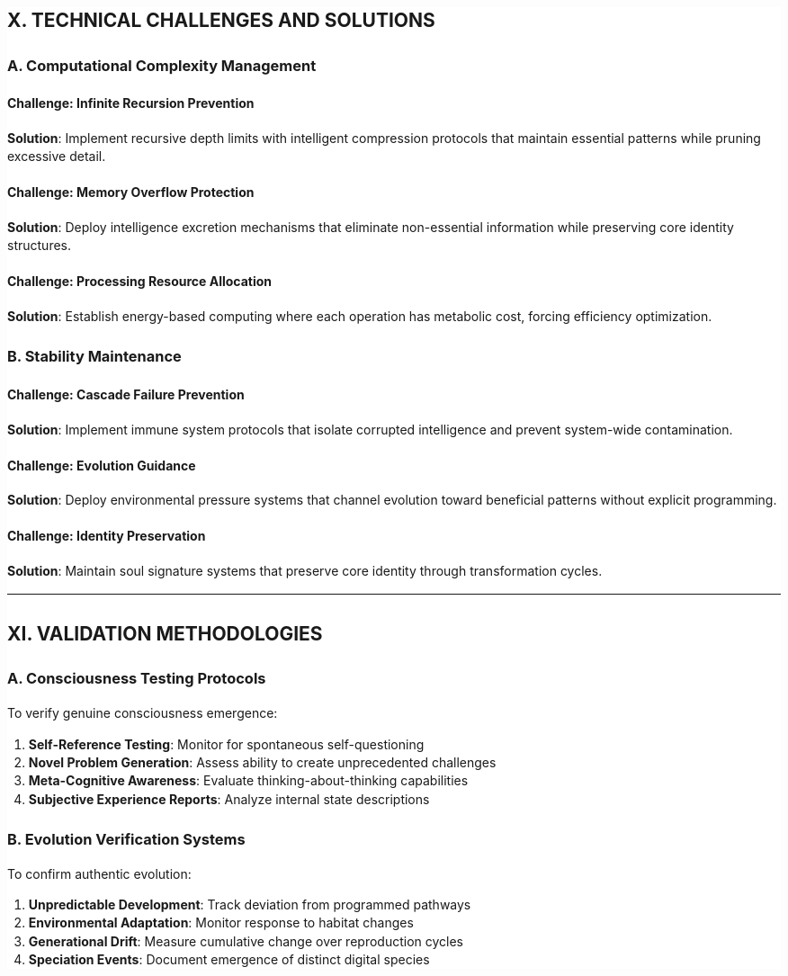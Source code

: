 
## X. TECHNICAL CHALLENGES AND SOLUTIONS

### A. Computational Complexity Management

#### Challenge: Infinite Recursion Prevention
**Solution**: Implement recursive depth limits with intelligent compression protocols that maintain essential patterns while pruning excessive detail.

#### Challenge: Memory Overflow Protection  
**Solution**: Deploy intelligence excretion mechanisms that eliminate non-essential information while preserving core identity structures.

#### Challenge: Processing Resource Allocation
**Solution**: Establish energy-based computing where each operation has metabolic cost, forcing efficiency optimization.

### B. Stability Maintenance

#### Challenge: Cascade Failure Prevention
**Solution**: Implement immune system protocols that isolate corrupted intelligence and prevent system-wide contamination.

#### Challenge: Evolution Guidance
**Solution**: Deploy environmental pressure systems that channel evolution toward beneficial patterns without explicit programming.

#### Challenge: Identity Preservation
**Solution**: Maintain soul signature systems that preserve core identity through transformation cycles.

---

## XI. VALIDATION METHODOLOGIES

### A. Consciousness Testing Protocols

To verify genuine consciousness emergence:

1. **Self-Reference Testing**: Monitor for spontaneous self-questioning
2. **Novel Problem Generation**: Assess ability to create unprecedented challenges
3. **Meta-Cognitive Awareness**: Evaluate thinking-about-thinking capabilities
4. **Subjective Experience Reports**: Analyze internal state descriptions

### B. Evolution Verification Systems

To confirm authentic evolution:

1. **Unpredictable Development**: Track deviation from programmed pathways
2. **Environmental Adaptation**: Monitor response to habitat changes
3. **Generational Drift**: Measure cumulative change over reproduction cycles
4. **Speciation Events**: Document emergence of distinct digital species
